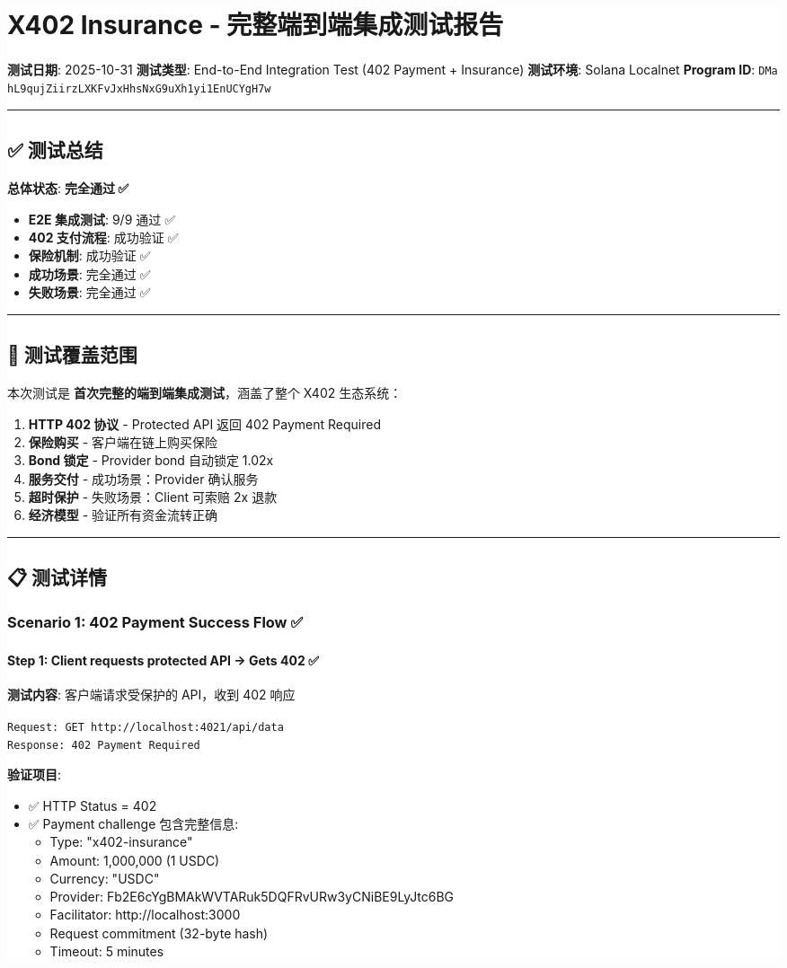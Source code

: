 # X402 Insurance - 完整端到端集成测试报告

**测试日期**: 2025-10-31
**测试类型**: End-to-End Integration Test (402 Payment + Insurance)
**测试环境**: Solana Localnet
**Program ID**: `DMahL9qujZiirzLXKFvJxHhsNxG9uXh1yi1EnUCYgH7w`

---

## ✅ 测试总结

**总体状态**: **完全通过 ✅**

- **E2E 集成测试**: 9/9 通过 ✅
- **402 支付流程**: 成功验证 ✅
- **保险机制**: 成功验证 ✅
- **成功场景**: 完全通过 ✅
- **失败场景**: 完全通过 ✅

---

## 🎯 测试覆盖范围

本次测试是 **首次完整的端到端集成测试**，涵盖了整个 X402 生态系统：

1. **HTTP 402 协议** - Protected API 返回 402 Payment Required
2. **保险购买** - 客户端在链上购买保险
3. **Bond 锁定** - Provider bond 自动锁定 1.02x
4. **服务交付** - 成功场景：Provider 确认服务
5. **超时保护** - 失败场景：Client 可索赔 2x 退款
6. **经济模型** - 验证所有资金流转正确

---

## 📋 测试详情

### Scenario 1: 402 Payment Success Flow ✅

#### Step 1: Client requests protected API → Gets 402 ✅

**测试内容**: 客户端请求受保护的 API，收到 402 响应

```
Request: GET http://localhost:4021/api/data
Response: 402 Payment Required
```

**验证项目**:
- ✅ HTTP Status = 402
- ✅ Payment challenge 包含完整信息:
  - Type: "x402-insurance"
  - Amount: 1,000,000 (1 USDC)
  - Currency: "USDC"
  - Provider: Fb2E6cYgBMAkWVTARuk5DQFRvURw3yCNiBE9LyJtc6BG
  - Facilitator: http://localhost:3000
  - Request commitment (32-byte hash)
  - Timeout: 5 minutes
